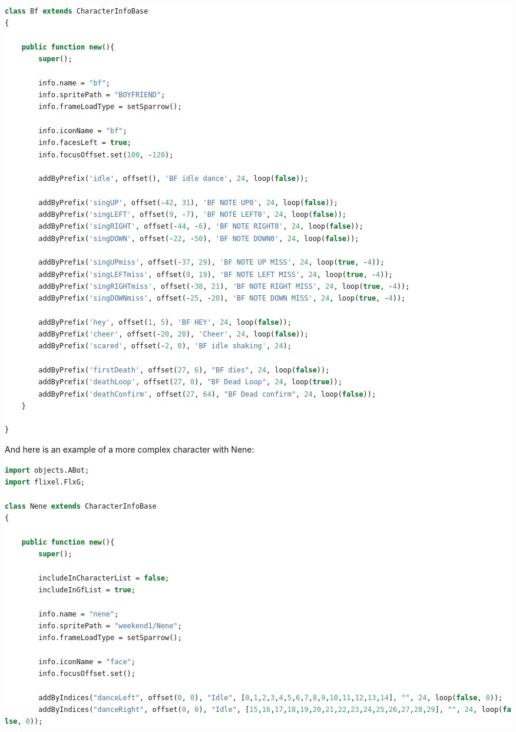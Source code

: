 ```haxe
class Bf extends CharacterInfoBase
{

    public function new(){
        super();

        info.name = "bf";
        info.spritePath = "BOYFRIEND";
        info.frameLoadType = setSparrow();
        
        info.iconName = "bf";
        info.facesLeft = true;
        info.focusOffset.set(100, -120);

        addByPrefix('idle', offset(), 'BF idle dance', 24, loop(false));

        addByPrefix('singUP', offset(-42, 31), 'BF NOTE UP0', 24, loop(false));
        addByPrefix('singLEFT', offset(9, -7), 'BF NOTE LEFT0', 24, loop(false));
        addByPrefix('singRIGHT', offset(-44, -6), 'BF NOTE RIGHT0', 24, loop(false));
        addByPrefix('singDOWN', offset(-22, -50), 'BF NOTE DOWN0', 24, loop(false));

        addByPrefix('singUPmiss', offset(-37, 29), 'BF NOTE UP MISS', 24, loop(true, -4));
        addByPrefix('singLEFTmiss', offset(9, 19), 'BF NOTE LEFT MISS', 24, loop(true, -4));
        addByPrefix('singRIGHTmiss', offset(-38, 21), 'BF NOTE RIGHT MISS', 24, loop(true, -4));
        addByPrefix('singDOWNmiss', offset(-25, -20), 'BF NOTE DOWN MISS', 24, loop(true, -4));

        addByPrefix('hey', offset(1, 5), 'BF HEY', 24, loop(false));
        addByPrefix('cheer', offset(-20, 20), 'Cheer', 24, loop(false));
        addByPrefix('scared', offset(-2, 0), 'BF idle shaking', 24);

        addByPrefix('firstDeath', offset(27, 6), "BF dies", 24, loop(false));
        addByPrefix('deathLoop', offset(27, 0), "BF Dead Loop", 24, loop(true));
        addByPrefix('deathConfirm', offset(27, 64), "BF Dead confirm", 24, loop(false));
    }

}
```

And here is an example of a more complex character with Nene:

```haxe
import objects.ABot;
import flixel.FlxG;

class Nene extends CharacterInfoBase
{

    public function new(){
        super();

        includeInCharacterList = false;
        includeInGfList = true;

        info.name = "nene";
        info.spritePath = "weekend1/Nene";
        info.frameLoadType = setSparrow();
        
        info.iconName = "face";
        info.focusOffset.set();

		addByIndices("danceLeft", offset(0, 0), "Idle", [0,1,2,3,4,5,6,7,8,9,10,11,12,13,14], "", 24, loop(false, 0));
        addByIndices("danceRight", offset(0, 0), "Idle", [15,16,17,18,19,20,21,22,23,24,25,26,27,28,29], "", 24, loop(false, 0));
```